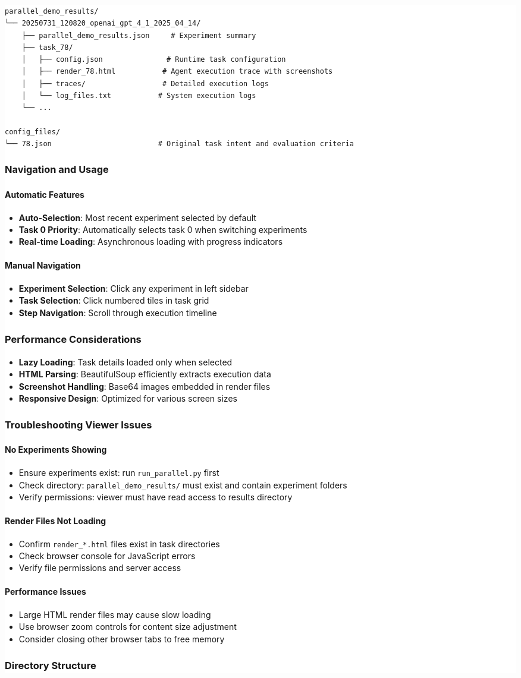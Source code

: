 ```
parallel_demo_results/
└── 20250731_120820_openai_gpt_4_1_2025_04_14/
    ├── parallel_demo_results.json     # Experiment summary
    ├── task_78/
    │   ├── config.json               # Runtime task configuration
    │   ├── render_78.html           # Agent execution trace with screenshots
    │   ├── traces/                  # Detailed execution logs
    │   └── log_files.txt           # System execution logs
    └── ...

config_files/
└── 78.json                         # Original task intent and evaluation criteria
```

### Navigation and Usage

#### Automatic Features
- **Auto-Selection**: Most recent experiment selected by default
- **Task 0 Priority**: Automatically selects task 0 when switching experiments
- **Real-time Loading**: Asynchronous loading with progress indicators

#### Manual Navigation
- **Experiment Selection**: Click any experiment in left sidebar
- **Task Selection**: Click numbered tiles in task grid
- **Step Navigation**: Scroll through execution timeline

### Performance Considerations

- **Lazy Loading**: Task details loaded only when selected
- **HTML Parsing**: BeautifulSoup efficiently extracts execution data
- **Screenshot Handling**: Base64 images embedded in render files
- **Responsive Design**: Optimized for various screen sizes

### Troubleshooting Viewer Issues

#### No Experiments Showing
- Ensure experiments exist: run `run_parallel.py` first
- Check directory: `parallel_demo_results/` must exist and contain experiment folders
- Verify permissions: viewer must have read access to results directory

#### Render Files Not Loading  
- Confirm `render_*.html` files exist in task directories
- Check browser console for JavaScript errors
- Verify file permissions and server access

#### Performance Issues
- Large HTML render files may cause slow loading
- Use browser zoom controls for content size adjustment
- Consider closing other browser tabs to free memory

### Directory Structure
